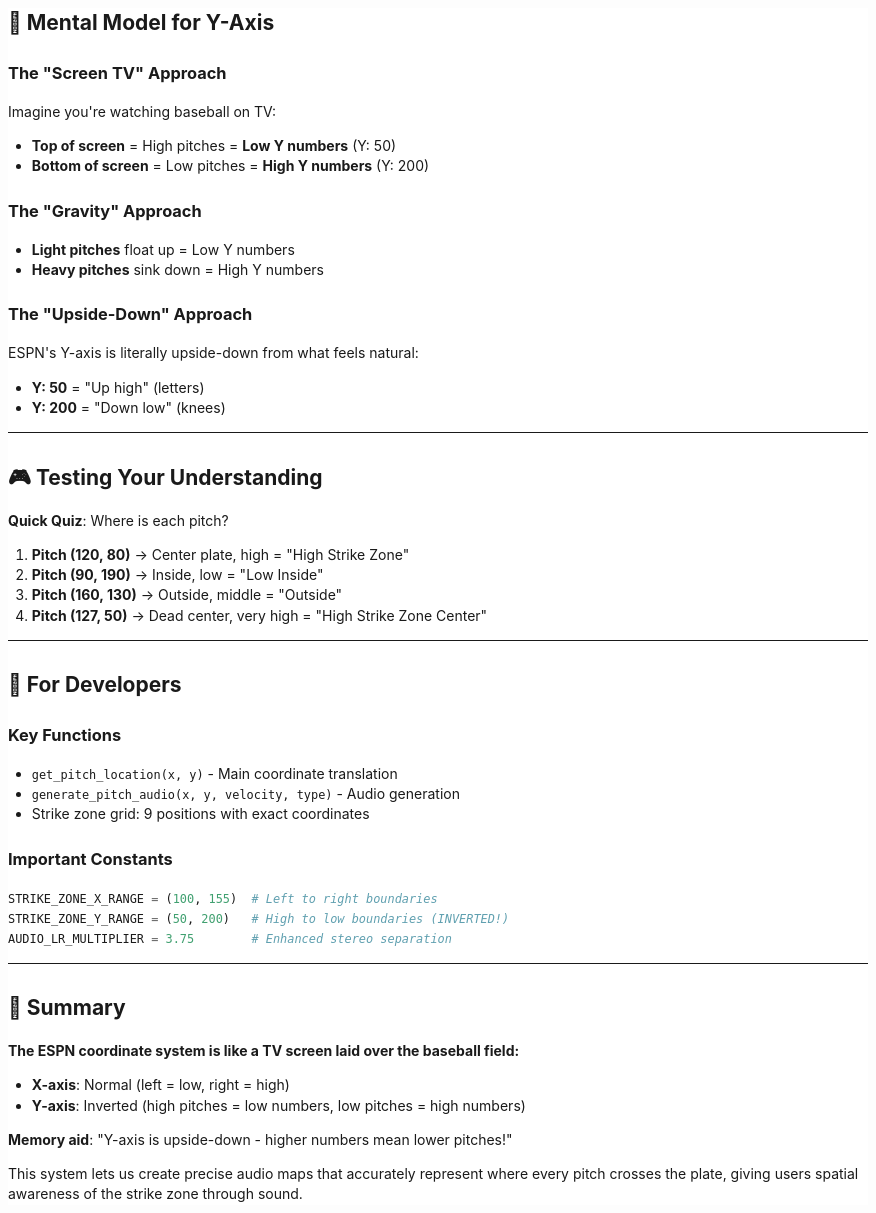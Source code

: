 ## 🧠 **Mental Model for Y-Axis**

### **The "Screen TV" Approach**
Imagine you're watching baseball on TV:
- **Top of screen** = High pitches = **Low Y numbers** (Y: 50)
- **Bottom of screen** = Low pitches = **High Y numbers** (Y: 200)

### **The "Gravity" Approach**
- **Light pitches** float up = Low Y numbers
- **Heavy pitches** sink down = High Y numbers

### **The "Upside-Down" Approach**
ESPN's Y-axis is literally upside-down from what feels natural:
- **Y: 50** = "Up high" (letters)
- **Y: 200** = "Down low" (knees)

---

## 🎮 **Testing Your Understanding**

**Quick Quiz**: Where is each pitch?

1. **Pitch (120, 80)** → Center plate, high = "High Strike Zone"
2. **Pitch (90, 190)** → Inside, low = "Low Inside"  
3. **Pitch (160, 130)** → Outside, middle = "Outside"
4. **Pitch (127, 50)** → Dead center, very high = "High Strike Zone Center"

---

## 🔧 **For Developers**

### **Key Functions**
- `get_pitch_location(x, y)` - Main coordinate translation
- `generate_pitch_audio(x, y, velocity, type)` - Audio generation
- Strike zone grid: 9 positions with exact coordinates

### **Important Constants**
```python
STRIKE_ZONE_X_RANGE = (100, 155)  # Left to right boundaries
STRIKE_ZONE_Y_RANGE = (50, 200)   # High to low boundaries (INVERTED!)
AUDIO_LR_MULTIPLIER = 3.75        # Enhanced stereo separation
```

---

## 🎯 **Summary**

**The ESPN coordinate system is like a TV screen laid over the baseball field:**
- **X-axis**: Normal (left = low, right = high)
- **Y-axis**: Inverted (high pitches = low numbers, low pitches = high numbers)

**Memory aid**: "Y-axis is upside-down - higher numbers mean lower pitches!"

This system lets us create precise audio maps that accurately represent where every pitch crosses the plate, giving users spatial awareness of the strike zone through sound.
